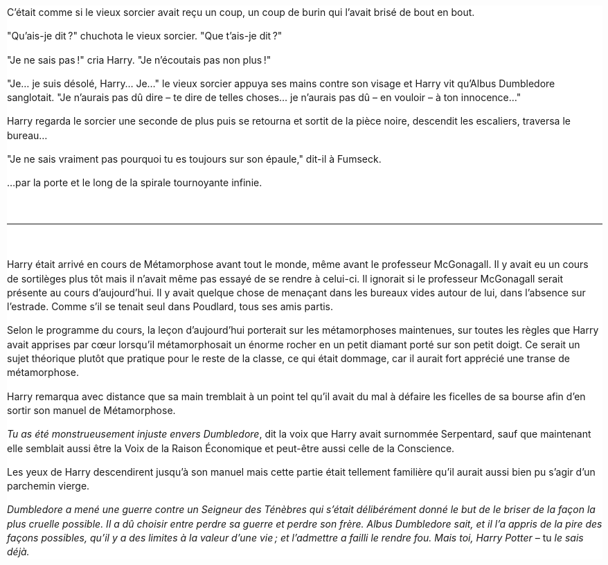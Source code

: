 C’était comme si le vieux sorcier avait reçu un coup, un coup de burin
qui l’avait brisé de bout en bout.

"Qu’ais-je dit ?" chuchota le vieux sorcier. "Que t’ais-je dit ?"

"Je ne sais pas !" cria Harry. "Je n’écoutais pas non plus !"

"Je… je suis désolé, Harry… Je…" le vieux sorcier appuya ses mains
contre son visage et Harry vit qu’Albus Dumbledore sanglotait. "Je
n’aurais pas dû dire – te dire de telles choses… je n’aurais pas dû – en
vouloir – à ton innocence…"

Harry regarda le sorcier une seconde de plus puis se retourna et sortit
de la pièce noire, descendit les escaliers, traversa le bureau…

"Je ne sais vraiment pas pourquoi tu es toujours sur son épaule," dit-il
à Fumseck.

…par la porte et le long de la spirale tournoyante infinie.

 

------------------------------------------------------------------------

 

Harry était arrivé en cours de Métamorphose avant tout le monde, même
avant le professeur McGonagall. Il y avait eu un cours de sortilèges
plus tôt mais il n’avait même pas essayé de se rendre à celui-ci. Il
ignorait si le professeur McGonagall serait présente au cours
d’aujourd’hui. Il y avait quelque chose de menaçant dans les bureaux
vides autour de lui, dans l’absence sur l’estrade. Comme s’il se tenait
seul dans Poudlard, tous ses amis partis.

Selon le programme du cours, la leçon d’aujourd’hui porterait sur les
métamorphoses maintenues, sur toutes les règles que Harry avait apprises
par cœur lorsqu’il métamorphosait un énorme rocher en un petit diamant
porté sur son petit doigt. Ce serait un sujet théorique plutôt que
pratique pour le reste de la classe, ce qui était dommage, car il aurait
fort apprécié une transe de métamorphose.

Harry remarqua avec distance que sa main tremblait à un point tel qu’il
avait du mal à défaire les ficelles de sa bourse afin d’en sortir son
manuel de Métamorphose.

*Tu as été monstrueusement injuste envers Dumbledore*, dit la voix que
Harry avait surnommée Serpentard, sauf que maintenant elle semblait
aussi être la Voix de la Raison Économique et peut-être aussi celle de
la Conscience.

Les yeux de Harry descendirent jusqu’à son manuel mais cette partie
était tellement familière qu’il aurait aussi bien pu s’agir d’un
parchemin vierge.

*Dumbledore a mené une guerre contre un Seigneur des Ténèbres qui
s’était délibérément donné le but de le briser de la façon la plus
cruelle possible. Il a dû choisir entre perdre sa guerre et perdre son
frère. Albus Dumbledore sait, et il l’a appris de la pire des façons
possibles, qu’il y a des limites à la valeur d’une vie ; et l’admettre a
failli le rendre fou. Mais toi, Harry Potter –* tu *le sais déjà.*
